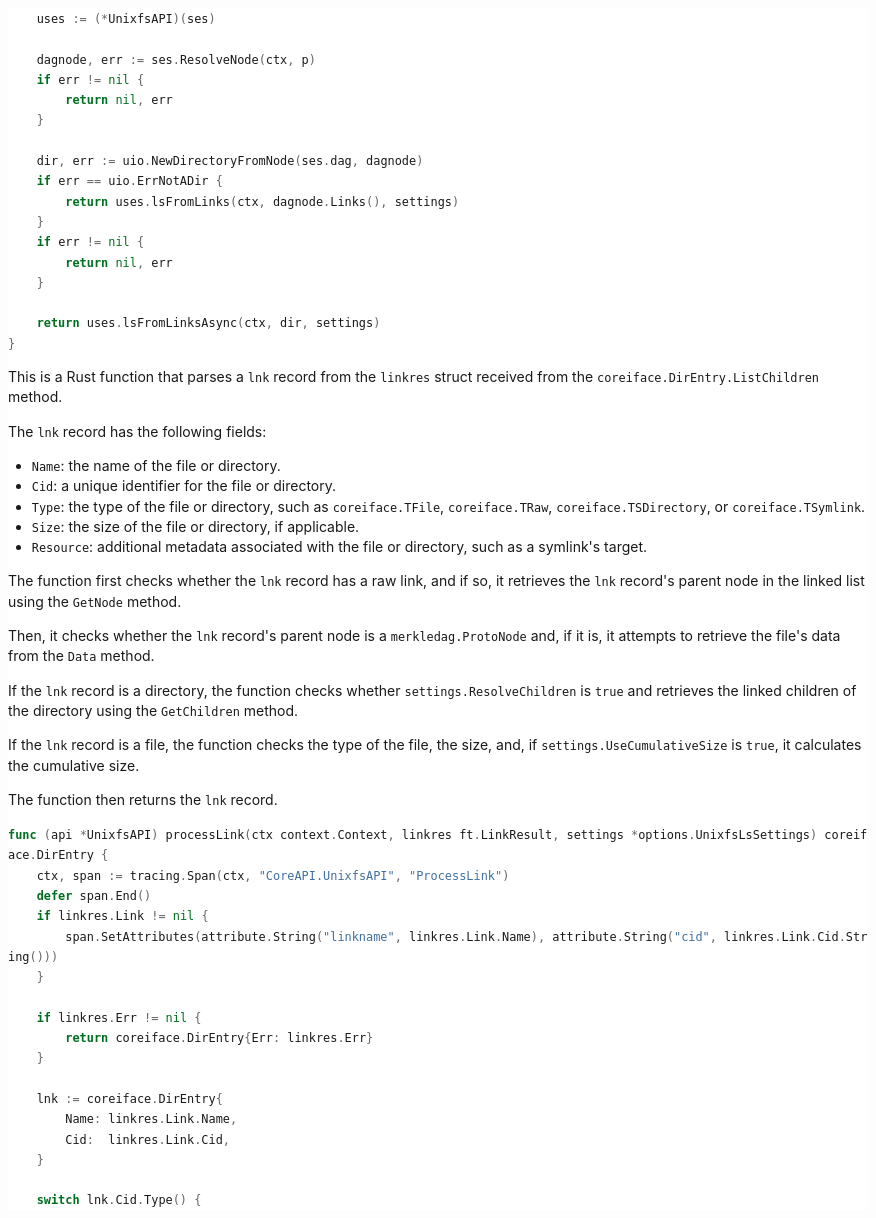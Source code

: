 ```go
	uses := (*UnixfsAPI)(ses)

	dagnode, err := ses.ResolveNode(ctx, p)
	if err != nil {
		return nil, err
	}

	dir, err := uio.NewDirectoryFromNode(ses.dag, dagnode)
	if err == uio.ErrNotADir {
		return uses.lsFromLinks(ctx, dagnode.Links(), settings)
	}
	if err != nil {
		return nil, err
	}

	return uses.lsFromLinksAsync(ctx, dir, settings)
}

```

This is a Rust function that parses a `lnk` record from the `linkres` struct received from the `coreiface.DirEntry.ListChildren` method.

The `lnk` record has the following fields:

* `Name`: the name of the file or directory.
* `Cid`: a unique identifier for the file or directory.
* `Type`: the type of the file or directory, such as `coreiface.TFile`, `coreiface.TRaw`, `coreiface.TSDirectory`, or `coreiface.TSymlink`.
* `Size`: the size of the file or directory, if applicable.
* `Resource`: additional metadata associated with the file or directory, such as a symlink's target.

The function first checks whether the `lnk` record has a raw link, and if so, it retrieves the `lnk` record's parent node in the linked list using the `GetNode` method.

Then, it checks whether the `lnk` record's parent node is a `merkledag.ProtoNode` and, if it is, it attempts to retrieve the file's data from the `Data` method.

If the `lnk` record is a directory, the function checks whether `settings.ResolveChildren` is `true` and retrieves the linked children of the directory using the `GetChildren` method.

If the `lnk` record is a file, the function checks the type of the file, the size, and, if `settings.UseCumulativeSize` is `true`, it calculates the cumulative size.

The function then returns the `lnk` record.


```go
func (api *UnixfsAPI) processLink(ctx context.Context, linkres ft.LinkResult, settings *options.UnixfsLsSettings) coreiface.DirEntry {
	ctx, span := tracing.Span(ctx, "CoreAPI.UnixfsAPI", "ProcessLink")
	defer span.End()
	if linkres.Link != nil {
		span.SetAttributes(attribute.String("linkname", linkres.Link.Name), attribute.String("cid", linkres.Link.Cid.String()))
	}

	if linkres.Err != nil {
		return coreiface.DirEntry{Err: linkres.Err}
	}

	lnk := coreiface.DirEntry{
		Name: linkres.Link.Name,
		Cid:  linkres.Link.Cid,
	}

	switch lnk.Cid.Type() {
```
